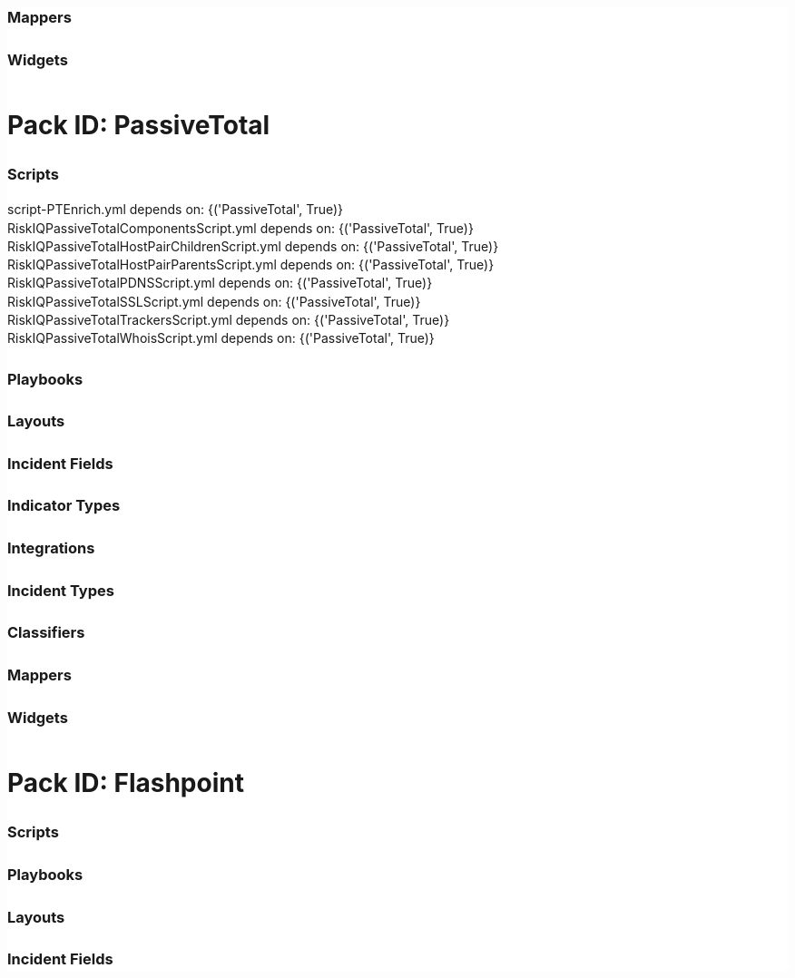 ### Mappers

### Widgets


# Pack ID: PassiveTotal

### Scripts
script-PTEnrich.yml depends on: {('PassiveTotal', True)}  
RiskIQPassiveTotalComponentsScript.yml depends on: {('PassiveTotal', True)}  
RiskIQPassiveTotalHostPairChildrenScript.yml depends on: {('PassiveTotal', True)}  
RiskIQPassiveTotalHostPairParentsScript.yml depends on: {('PassiveTotal', True)}  
RiskIQPassiveTotalPDNSScript.yml depends on: {('PassiveTotal', True)}  
RiskIQPassiveTotalSSLScript.yml depends on: {('PassiveTotal', True)}  
RiskIQPassiveTotalTrackersScript.yml depends on: {('PassiveTotal', True)}  
RiskIQPassiveTotalWhoisScript.yml depends on: {('PassiveTotal', True)}  

### Playbooks

### Layouts

### Incident Fields

### Indicator Types

### Integrations

### Incident Types

### Classifiers

### Mappers

### Widgets


# Pack ID: Flashpoint

### Scripts

### Playbooks

### Layouts

### Incident Fields
